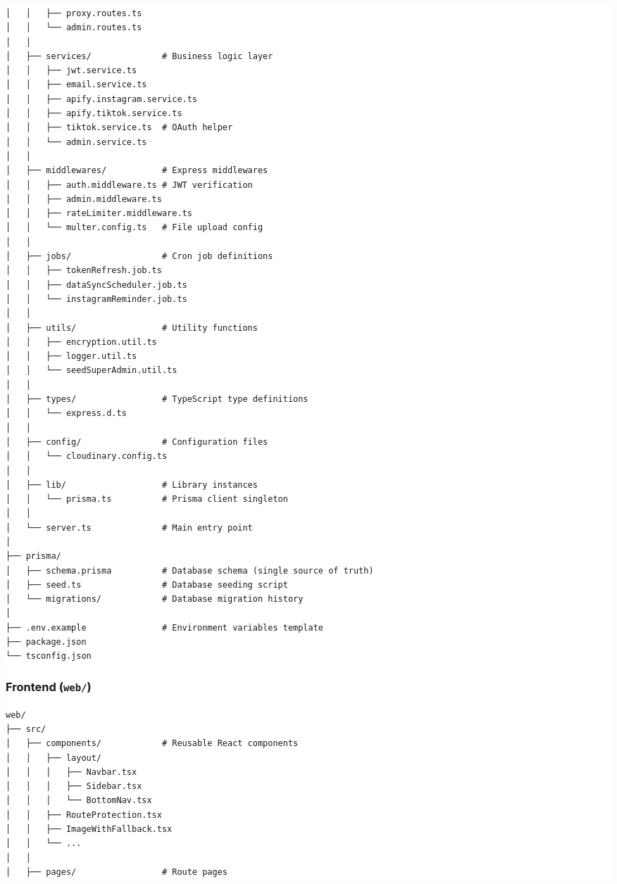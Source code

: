 ```
│   │   ├── proxy.routes.ts
│   │   └── admin.routes.ts
│   │
│   ├── services/              # Business logic layer
│   │   ├── jwt.service.ts
│   │   ├── email.service.ts
│   │   ├── apify.instagram.service.ts
│   │   ├── apify.tiktok.service.ts
│   │   ├── tiktok.service.ts  # OAuth helper
│   │   └── admin.service.ts
│   │
│   ├── middlewares/           # Express middlewares
│   │   ├── auth.middleware.ts # JWT verification
│   │   ├── admin.middleware.ts
│   │   ├── rateLimiter.middleware.ts
│   │   └── multer.config.ts   # File upload config
│   │
│   ├── jobs/                  # Cron job definitions
│   │   ├── tokenRefresh.job.ts
│   │   ├── dataSyncScheduler.job.ts
│   │   └── instagramReminder.job.ts
│   │
│   ├── utils/                 # Utility functions
│   │   ├── encryption.util.ts
│   │   ├── logger.util.ts
│   │   └── seedSuperAdmin.util.ts
│   │
│   ├── types/                 # TypeScript type definitions
│   │   └── express.d.ts
│   │
│   ├── config/                # Configuration files
│   │   └── cloudinary.config.ts
│   │
│   ├── lib/                   # Library instances
│   │   └── prisma.ts          # Prisma client singleton
│   │
│   └── server.ts              # Main entry point
│
├── prisma/
│   ├── schema.prisma          # Database schema (single source of truth)
│   ├── seed.ts                # Database seeding script
│   └── migrations/            # Database migration history
│
├── .env.example               # Environment variables template
├── package.json
└── tsconfig.json
```

### Frontend (`web/`)

```
web/
├── src/
│   ├── components/            # Reusable React components
│   │   ├── layout/
│   │   │   ├── Navbar.tsx
│   │   │   ├── Sidebar.tsx
│   │   │   └── BottomNav.tsx
│   │   ├── RouteProtection.tsx
│   │   ├── ImageWithFallback.tsx
│   │   └── ...
│   │
│   ├── pages/                 # Route pages
```